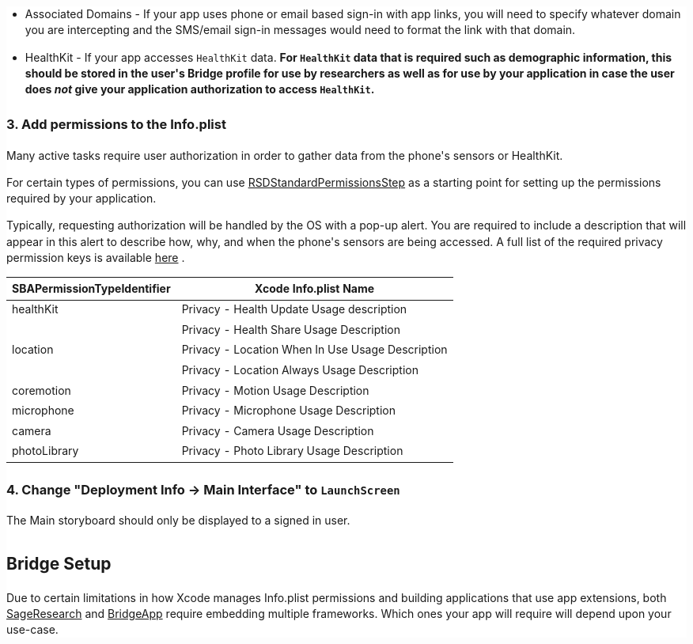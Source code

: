 * Associated Domains - If your app uses phone or email based sign-in with app links, you will need to specify whatever domain you are intercepting and the SMS/email sign-in messages would need to format the link with that domain.

* HealthKit - If your app accesses `HealthKit` data. 
**For `HealthKit` data that is required such as demographic information, this should be stored in the user's Bridge profile for use by researchers as well as for use by your application in case the user does *not* give your application authorization to access `HealthKit`.**

### 3. Add permissions to the Info.plist

Many active tasks require user authorization in order to gather data from the phone's sensors or HealthKit. 

For certain types of permissions, you can use 
[RSDStandardPermissionsStep](http://researchkit.org/SageResearch/Documentation/Research/Protocols/RSDStandardPermissionsStep.html) 
as a starting point for setting up the permissions required by your application.

Typically, requesting authorization will be handled by the OS with a pop-up alert. You are required to include a description 
that will appear in this alert to describe how, why, and when the phone's sensors are being accessed. A full list of the 
required privacy permission keys is available 
[here](https://developer.apple.com/library/content/documentation/General/Reference/InfoPlistKeyReference/Articles/CocoaKeys.html "Cocoa Keys") .

|SBAPermissionTypeIdentifier|Xcode Info.plist Name|
|---|---|
|healthKit|Privacy - Health Update Usage description|
||Privacy - Health Share Usage Description|
|location|Privacy - Location When In Use Usage Description|
||Privacy - Location Always Usage Description|
|coremotion|Privacy - Motion Usage Description|
|microphone|Privacy - Microphone Usage Description|
|camera|Privacy - Camera Usage Description|
|photoLibrary|Privacy - Photo Library Usage Description|

### 4. Change "Deployment Info -> Main Interface" to `LaunchScreen`

The Main storyboard should only be displayed to a signed in user.

## Bridge Setup

Due to certain limitations in how Xcode manages Info.plist permissions and building applications that use app extensions, both [SageResearch](https://github.com/Sage-Bionetworks/SageResearch "SageResearch") and [BridgeApp](https://github.com/Sage-Bionetworks/BridgeApp-Apple-SDK "BridgeApp") require embedding multiple frameworks. Which ones your app will require will depend upon your use-case.
